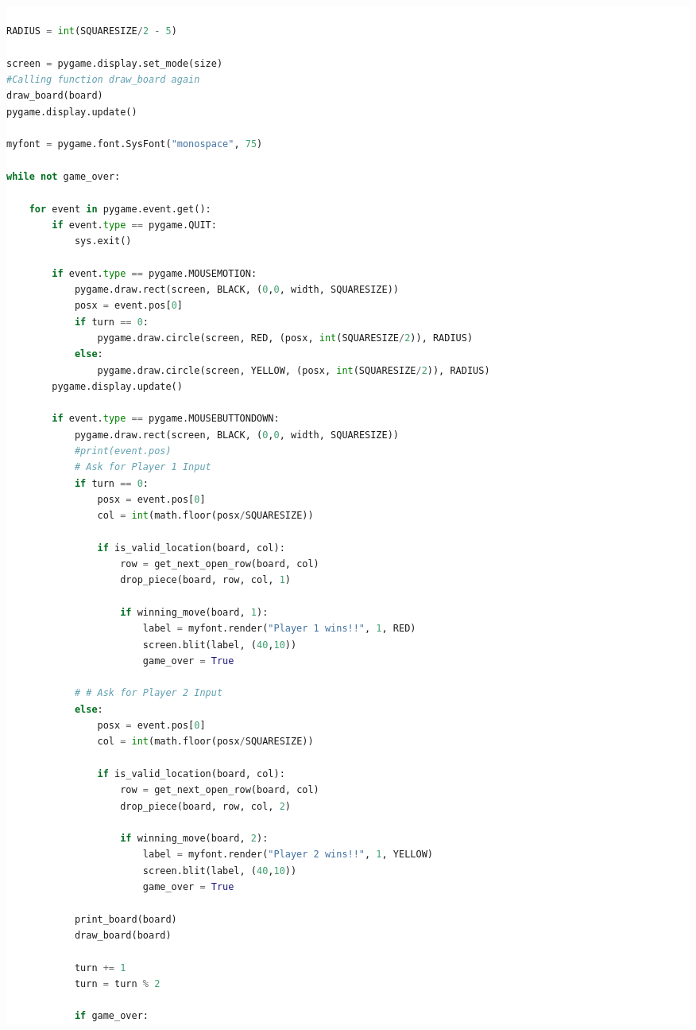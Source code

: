 ```py

RADIUS = int(SQUARESIZE/2 - 5)

screen = pygame.display.set_mode(size)
#Calling function draw_board again
draw_board(board)
pygame.display.update()

myfont = pygame.font.SysFont("monospace", 75)

while not game_over:

	for event in pygame.event.get():
		if event.type == pygame.QUIT:
			sys.exit()

		if event.type == pygame.MOUSEMOTION:
			pygame.draw.rect(screen, BLACK, (0,0, width, SQUARESIZE))
			posx = event.pos[0]
			if turn == 0:
				pygame.draw.circle(screen, RED, (posx, int(SQUARESIZE/2)), RADIUS)
			else: 
				pygame.draw.circle(screen, YELLOW, (posx, int(SQUARESIZE/2)), RADIUS)
		pygame.display.update()

		if event.type == pygame.MOUSEBUTTONDOWN:
			pygame.draw.rect(screen, BLACK, (0,0, width, SQUARESIZE))
			#print(event.pos)
			# Ask for Player 1 Input
			if turn == 0:
				posx = event.pos[0]
				col = int(math.floor(posx/SQUARESIZE))

				if is_valid_location(board, col):
					row = get_next_open_row(board, col)
					drop_piece(board, row, col, 1)

					if winning_move(board, 1):
						label = myfont.render("Player 1 wins!!", 1, RED)
						screen.blit(label, (40,10))
						game_over = True

			# # Ask for Player 2 Input
			else:				
				posx = event.pos[0]
				col = int(math.floor(posx/SQUARESIZE))

				if is_valid_location(board, col):
					row = get_next_open_row(board, col)
					drop_piece(board, row, col, 2)

					if winning_move(board, 2):
						label = myfont.render("Player 2 wins!!", 1, YELLOW)
						screen.blit(label, (40,10))
						game_over = True

			print_board(board)
			draw_board(board)

			turn += 1
			turn = turn % 2

			if game_over:
```